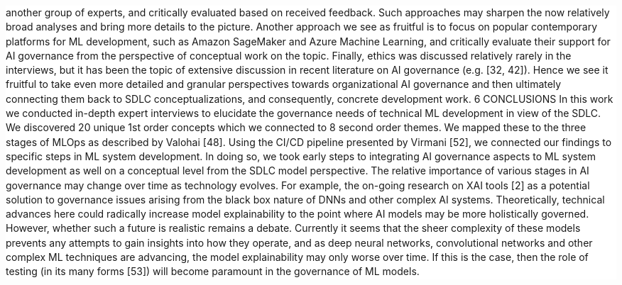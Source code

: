 another group of experts, and critically evaluated based on received
feedback. Such approaches may sharpen the now relatively broad
analyses and bring more details to the picture. Another approach
we see as fruitful is to focus on popular contemporary platforms for
ML development, such as Amazon SageMaker and Azure Machine
Learning, and critically evaluate their support for AI governance
from the perspective of conceptual work on the topic. Finally, ethics
was discussed relatively rarely in the interviews, but it has been the
topic of extensive discussion in recent literature on AI governance
(e.g. [32, 42]). Hence we see it fruitful to take even more detailed and
granular perspectives towards organizational AI governance and
then ultimately connecting them back to SDLC conceptualizations,
and consequently, concrete development work.
6 CONCLUSIONS
In this work we conducted in-depth expert interviews to elucidate
the governance needs of technical ML development in view of
the SDLC. We discovered 20 unique 1st order concepts which we
connected to 8 second order themes. We mapped these to the three
stages of MLOps as described by Valohai [48]. Using the CI/CD
pipeline presented by Virmani [52], we connected our findings to
specific steps in ML system development. In doing so, we took
early steps to integrating AI governance aspects to ML system
development as well on a conceptual level from the SDLC model
perspective.
The relative importance of various stages in AI governance may
change over time as technology evolves. For example, the on-going
research on XAI tools [2] as a potential solution to governance issues arising from the black box nature of DNNs and other complex
AI systems. Theoretically, technical advances here could radically
increase model explainability to the point where AI models may
be more holistically governed. However, whether such a future is
realistic remains a debate. Currently it seems that the sheer complexity of these models prevents any attempts to gain insights into
how they operate, and as deep neural networks, convolutional networks and other complex ML techniques are advancing, the model
explainability may only worse over time. If this is the case, then
the role of testing (in its many forms [53]) will become paramount
in the governance of ML models.
